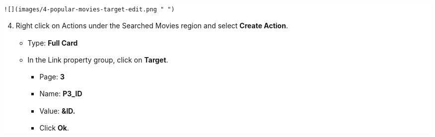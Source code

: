     ![](images/4-popular-movies-target-edit.png " ")

4. Right click on Actions under the Searched Movies region and select **Create Action**.

    * Type: **Full Card**

    * In the Link property group, click on **Target**.

        - Page: **3**

        - Name: **P3_ID**

        - Value: **&ID.**

        - Click **Ok**.
